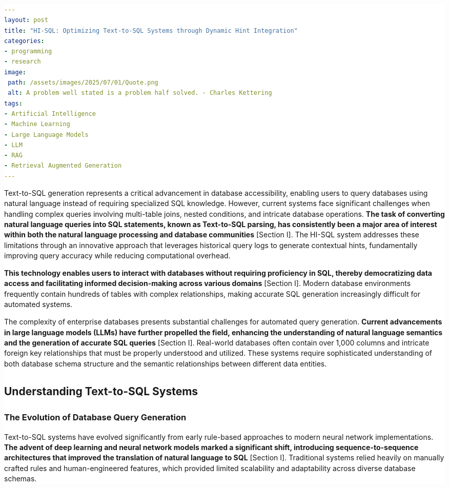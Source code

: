 ```yaml
---
layout: post
title: "HI-SQL: Optimizing Text-to-SQL Systems through Dynamic Hint Integration"
categories:
- programming
- research
image:
 path: /assets/images/2025/07/01/Quote.png
 alt: A problem well stated is a problem half solved. - Charles Kettering
tags:
- Artificial Intelligence
- Machine Learning
- Large Language Models
- LLM
- RAG
- Retrieval Augmented Generation
---
```


Text-to-SQL generation represents a critical advancement in database accessibility, enabling users to query databases using natural language instead of requiring specialized SQL knowledge. However, current systems face significant challenges when handling complex queries involving multi-table joins, nested conditions, and intricate database operations. **The task of converting natural language queries into SQL statements, known as Text-to-SQL parsing, has consistently been a major area of interest within both the natural language processing and database communities** [Section I]. The HI-SQL system addresses these limitations through an innovative approach that leverages historical query logs to generate contextual hints, fundamentally improving query accuracy while reducing computational overhead.

**This technology enables users to interact with databases without requiring proficiency in SQL, thereby democratizing data access and facilitating informed decision-making across various domains** [Section I]. Modern database environments frequently contain hundreds of tables with complex relationships, making accurate SQL generation increasingly difficult for automated systems.

The complexity of enterprise databases presents substantial challenges for automated query generation. **Current advancements in large language models (LLMs) have further propelled the field, enhancing the understanding of natural language semantics and the generation of accurate SQL queries** [Section I]. Real-world databases often contain over 1,000 columns and intricate foreign key relationships that must be properly understood and utilized. These systems require sophisticated understanding of both database schema structure and the semantic relationships between different data entities.

## Understanding Text-to-SQL Systems

### The Evolution of Database Query Generation

Text-to-SQL systems have evolved significantly from early rule-based approaches to modern neural network implementations. **The advent of deep learning and neural network models marked a significant shift, introducing sequence-to-sequence architectures that improved the translation of natural language to SQL** [Section I]. Traditional systems relied heavily on manually crafted rules and human-engineered features, which provided limited scalability and adaptability across diverse database schemas.
